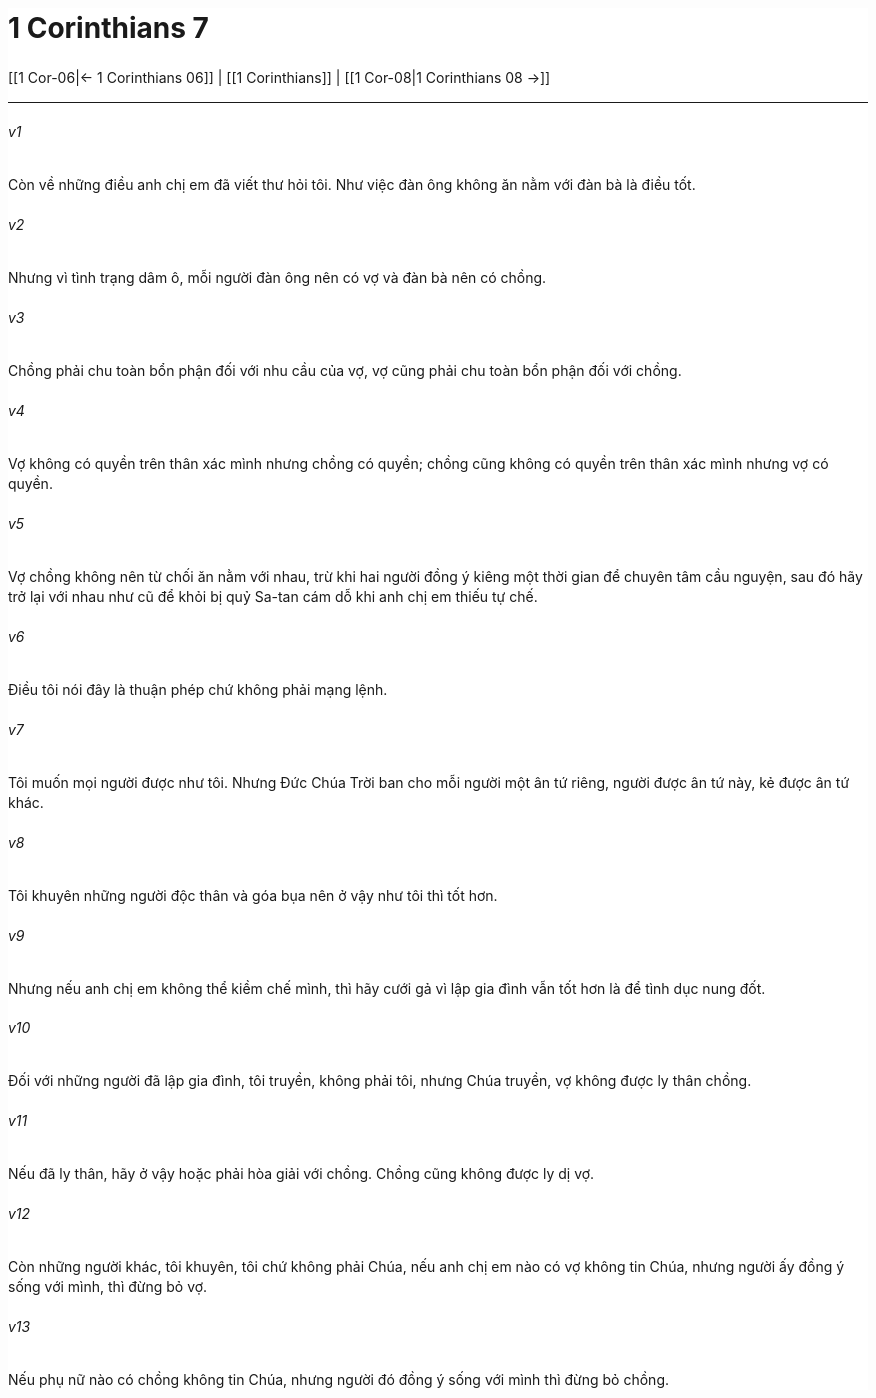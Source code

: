 # 1 Corinthians 7

[[1 Cor-06|← 1 Corinthians 06]] | [[1 Corinthians]] | [[1 Cor-08|1 Corinthians 08 →]]
***



###### v1 
Còn về những điều anh chị em đã viết thư hỏi tôi. Như việc đàn ông không ăn nằm với đàn bà là điều tốt. 

###### v2 
Nhưng vì tình trạng dâm ô, mỗi người đàn ông nên có vợ và đàn bà nên có chồng. 

###### v3 
Chồng phải chu toàn bổn phận đối với nhu cầu của vợ, vợ cũng phải chu toàn bổn phận đối với chồng. 

###### v4 
Vợ không có quyền trên thân xác mình nhưng chồng có quyền; chồng cũng không có quyền trên thân xác mình nhưng vợ có quyền. 

###### v5 
Vợ chồng không nên từ chối ăn nằm với nhau, trừ khi hai người đồng ý kiêng một thời gian để chuyên tâm cầu nguyện, sau đó hãy trở lại với nhau như cũ để khỏi bị quỷ Sa-tan cám dỗ khi anh chị em thiếu tự chế. 

###### v6 
Điều tôi nói đây là thuận phép chứ không phải mạng lệnh. 

###### v7 
Tôi muốn mọi người được như tôi. Nhưng Đức Chúa Trời ban cho mỗi người một ân tứ riêng, người được ân tứ này, kẻ được ân tứ khác. 

###### v8 
Tôi khuyên những người độc thân và góa bụa nên ở vậy như tôi thì tốt hơn. 

###### v9 
Nhưng nếu anh chị em không thể kiềm chế mình, thì hãy cưới gả vì lập gia đình vẫn tốt hơn là để tình dục nung đốt. 

###### v10 
Đối với những người đã lập gia đình, tôi truyền, không phải tôi, nhưng Chúa truyền, vợ không được ly thân chồng. 

###### v11 
Nếu đã ly thân, hãy ở vậy hoặc phải hòa giải với chồng. Chồng cũng không được ly dị vợ. 

###### v12 
Còn những người khác, tôi khuyên, tôi chứ không phải Chúa, nếu anh chị em nào có vợ không tin Chúa, nhưng người ấy đồng ý sống với mình, thì đừng bỏ vợ. 

###### v13 
Nếu phụ nữ nào có chồng không tin Chúa, nhưng người đó đồng ý sống với mình thì đừng bỏ chồng. 
